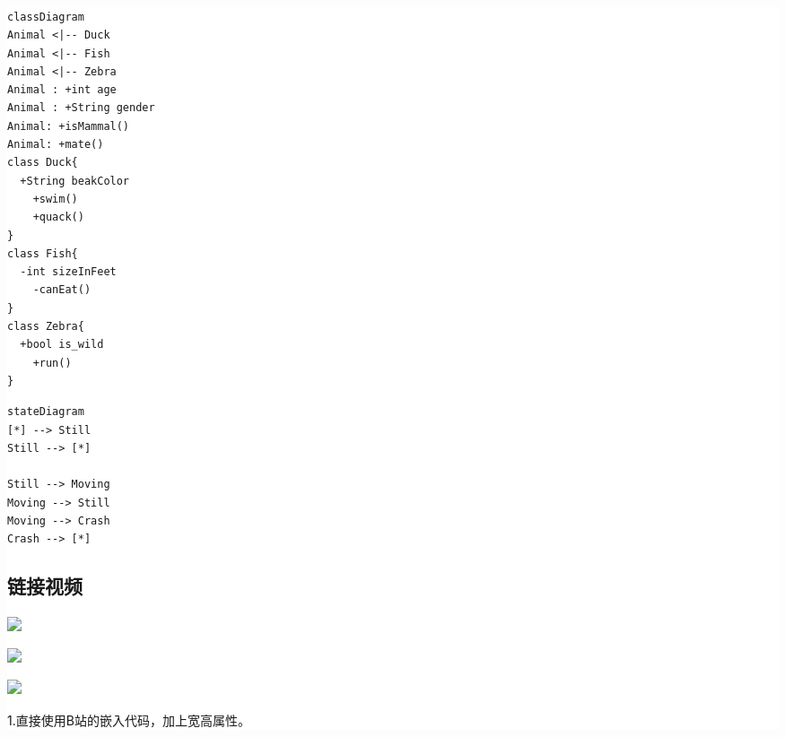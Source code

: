 ```mermaid!
classDiagram
Animal <|-- Duck
Animal <|-- Fish
Animal <|-- Zebra
Animal : +int age
Animal : +String gender
Animal: +isMammal()
Animal: +mate()
class Duck{
  +String beakColor
    +swim()
    +quack()
}
class Fish{
  -int sizeInFeet
    -canEat()
}
class Zebra{
  +bool is_wild
    +run()
}
```

```mermaid!
stateDiagram
[*] --> Still
Still --> [*]

Still --> Moving
Moving --> Still
Moving --> Crash
Crash --> [*]
```

## 链接视频

![](//www.youtube.com/watch?v=Ptk_1Dc2iPY)

![](https://vimeo.com/263856289)


[demo]: https://dai.ly/x7tgcev


![](https://www.dailymotion.com/video/x7bur2y)  

![video](//www.html5rocks.com/en/tutorials/video/basics/devstories.webm)


1.直接使用B站的嵌入代码，加上宽高属性。

<iframe src="//player.bilibili.com/player.html?aid=414296136&bvid=BV1rV411U78f&cid=226129926&page=1" height="320px" width="480px" scrolling="no" border="0" frameborder="no" framespacing="0" allowfullscreen="true"> </iframe>


[cell image]: https://jekyllrb.com/img/octojekyll.png "An exemplary image"
[Youtube (Home)]: https://www.youtube.com
[Google]: https://www.google.com
[Github]: https://www.github.com
[1]: https://www.github.com
[^1]: Footnote